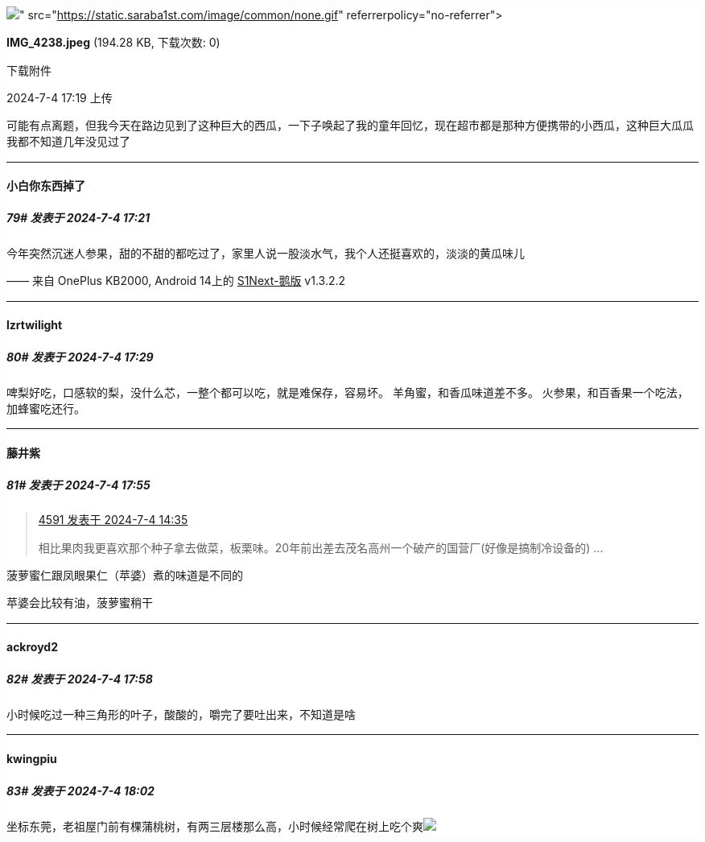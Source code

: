 <img src="https://img.saraba1st.com/forum/202407/04/171955dq6oqcoq3q68qgqq.jpeg" referrerpolicy="no-referrer">" src="https://static.saraba1st.com/image/common/none.gif" referrerpolicy="no-referrer">

<strong>IMG_4238.jpeg</strong> (194.28 KB, 下载次数: 0)

下载附件

2024-7-4 17:19 上传

可能有点离题，但我今天在路边见到了这种巨大的西瓜，一下子唤起了我的童年回忆，现在超市都是那种方便携带的小西瓜，这种巨大瓜瓜我都不知道几年没见过了

*****

####  小白你东西掉了  
##### 79#       发表于 2024-7-4 17:21

今年突然沉迷人参果，甜的不甜的都吃过了，家里人说一股淡水气，我个人还挺喜欢的，淡淡的黄瓜味儿

—— 来自 OnePlus KB2000, Android 14上的 [S1Next-鹅版](https://github.com/ykrank/S1-Next/releases) v1.3.2.2


*****

####  lzrtwilight  
##### 80#       发表于 2024-7-4 17:29

啤梨好吃，口感软的梨，没什么芯，一整个都可以吃，就是难保存，容易坏。
羊角蜜，和香瓜味道差不多。
火参果，和百香果一个吃法，加蜂蜜吃还行。


*****

####  藤井紫  
##### 81#       发表于 2024-7-4 17:55

<blockquote><a href="httphttps://bbs.saraba1st.com/2b/forum.php?mod=redirect&amp;goto=findpost&amp;pid=65477933&amp;ptid=2190087" target="_blank">4591 发表于 2024-7-4 14:35</a>

相比果肉我更喜欢那个种子拿去做菜，板栗味。20年前出差去茂名高州一个破产的国营厂(好像是搞制冷设备的) ...</blockquote>
菠萝蜜仁跟凤眼果仁（苹婆）煮的味道是不同的

苹婆会比较有油，菠萝蜜稍干

*****

####  ackroyd2  
##### 82#       发表于 2024-7-4 17:58

小时候吃过一种三角形的叶子，酸酸的，嚼完了要吐出来，不知道是啥


*****

####  kwingpiu  
##### 83#       发表于 2024-7-4 18:02

坐标东莞，老祖屋门前有棵蒲桃树，有两三层楼那么高，小时候经常爬在树上吃个爽<img src="https://static.saraba1st.com/image/smiley/face2017/042.png" referrerpolicy="no-referrer">
